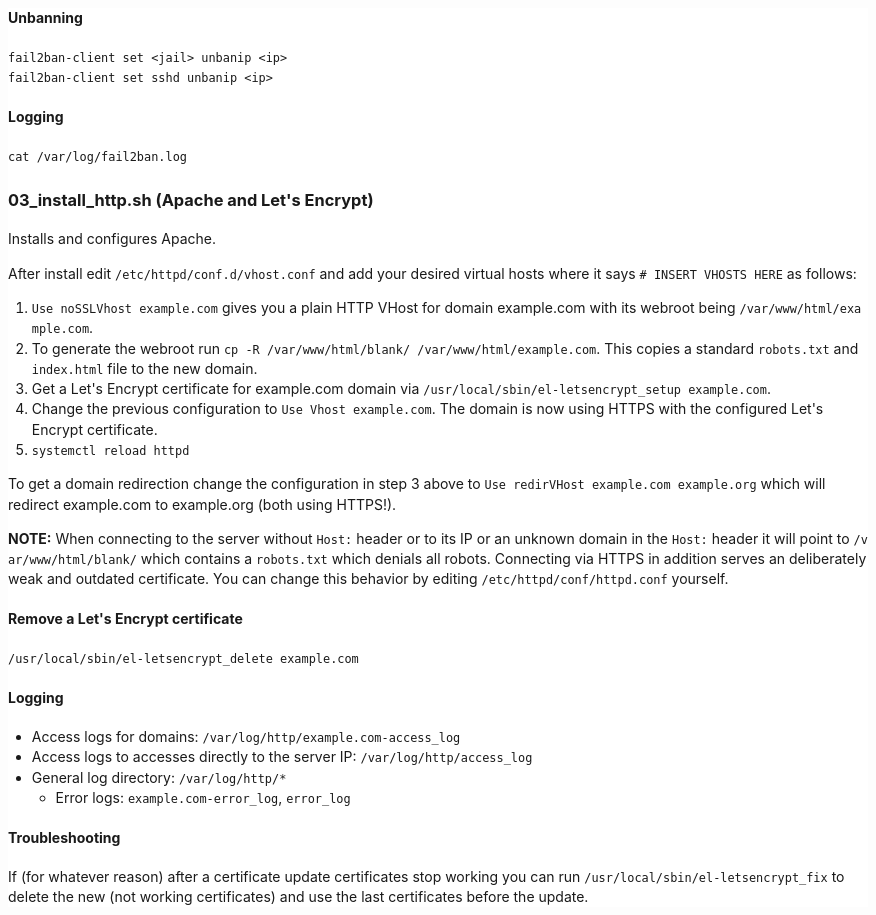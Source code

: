 #### Unbanning

```
fail2ban-client set <jail> unbanip <ip>
fail2ban-client set sshd unbanip <ip>
```

#### Logging

```
cat /var/log/fail2ban.log
```

### 03_install_http.sh (Apache and Let's Encrypt)

Installs and configures Apache.

After install edit `/etc/httpd/conf.d/vhost.conf` and add your desired virtual
hosts where it says `# INSERT VHOSTS HERE` as follows:

1. `Use noSSLVhost example.com` gives you a plain HTTP VHost for domain example.com with its webroot being `/var/www/html/example.com`.
2. To generate the webroot run `cp -R /var/www/html/blank/ /var/www/html/example.com`. This copies a standard `robots.txt` and `index.html` file to the new domain.
3. Get a Let's Encrypt certificate for example.com domain via `/usr/local/sbin/el-letsencrypt_setup example.com`.
4. Change the previous configuration to `Use Vhost example.com`. The domain is now using HTTPS with the configured Let's Encrypt certificate.
5. `systemctl reload httpd`

To get a domain redirection change the configuration in step 3 above to `Use redirVHost example.com example.org` which will redirect example.com to example.org (both using HTTPS!).


**NOTE:** When connecting to the server without `Host:` header or to its IP or an unknown domain in the `Host:` header it will point to `/var/www/html/blank/` which contains a `robots.txt` which denials all robots. Connecting via HTTPS in addition serves an deliberately weak and outdated certificate. You can change this behavior by editing `/etc/httpd/conf/httpd.conf` yourself.

#### Remove a Let's Encrypt certificate

```
/usr/local/sbin/el-letsencrypt_delete example.com
```

#### Logging

- Access logs for domains: `/var/log/http/example.com-access_log`
- Access logs to accesses directly to the server IP: `/var/log/http/access_log`
- General log directory: `/var/log/http/*`
	- Error logs: `example.com-error_log`, `error_log`

#### Troubleshooting

If (for whatever reason) after a certificate update certificates stop working you can run `/usr/local/sbin/el-letsencrypt_fix` to delete the new (not working certificates) and use the last certificates before the update.
